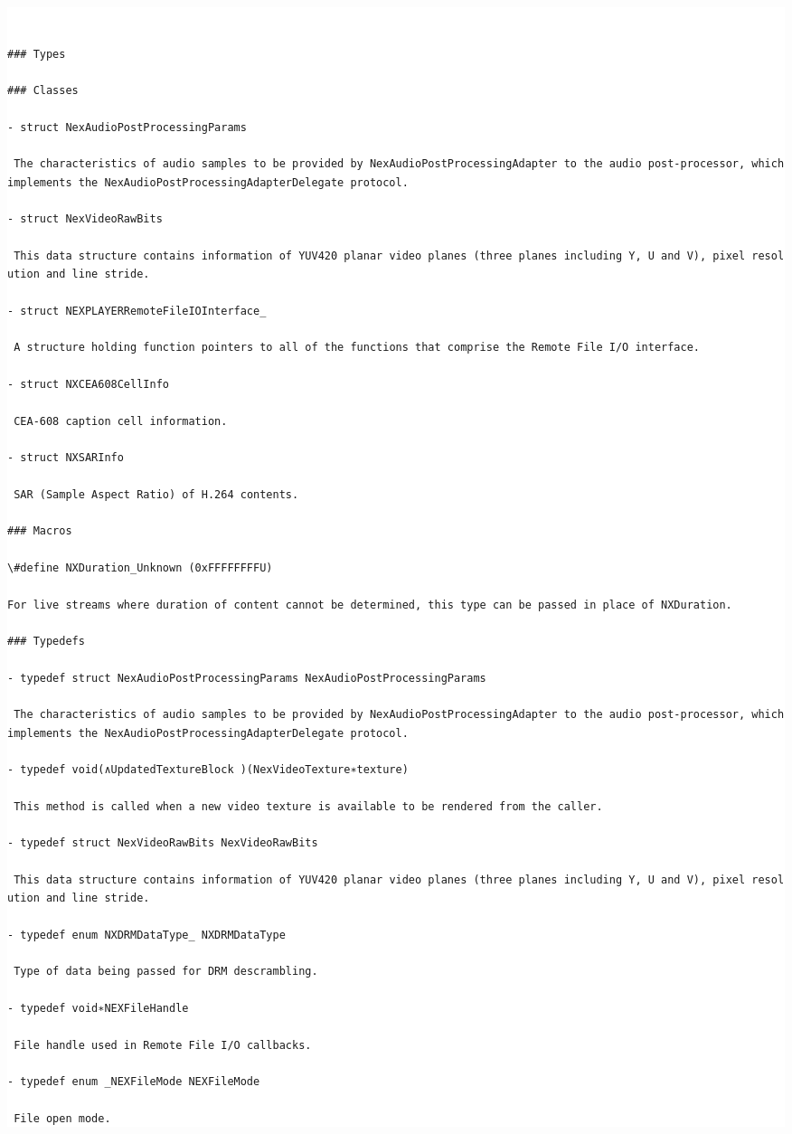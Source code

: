```


### Types

### Classes 

- struct NexAudioPostProcessingParams
    
 The characteristics of audio samples to be provided by NexAudioPostProcessingAdapter to the audio post-processor, which implements the NexAudioPostProcessingAdapterDelegate protocol.

- struct NexVideoRawBits
 
 This data structure contains information of YUV420 planar video planes (three planes including Y, U and V), pixel resolution and line stride.

- struct NEXPLAYERRemoteFileIOInterface_
    
 A structure holding function pointers to all of the functions that comprise the Remote File I/O interface.

- struct NXCEA608CellInfo
 
 CEA-608 caption cell information.

- struct NXSARInfo
 
 SAR (Sample Aspect Ratio) of H.264 contents.

### Macros

\#define NXDuration_Unknown (0xFFFFFFFFU)

For live streams where duration of content cannot be determined, this type can be passed in place of NXDuration.

### Typedefs

- typedef struct NexAudioPostProcessingParams NexAudioPostProcessingParams

 The characteristics of audio samples to be provided by NexAudioPostProcessingAdapter to the audio post-processor, which implements the NexAudioPostProcessingAdapterDelegate protocol.

- typedef void(∧UpdatedTextureBlock )(NexVideoTexture∗texture)
 
 This method is called when a new video texture is available to be rendered from the caller.

- typedef struct NexVideoRawBits NexVideoRawBits
 
 This data structure contains information of YUV420 planar video planes (three planes including Y, U and V), pixel resolution and line stride.

- typedef enum NXDRMDataType_ NXDRMDataType
 
 Type of data being passed for DRM descrambling.

- typedef void∗NEXFileHandle
 
 File handle used in Remote File I/O callbacks.

- typedef enum _NEXFileMode NEXFileMode
 
 File open mode.
```